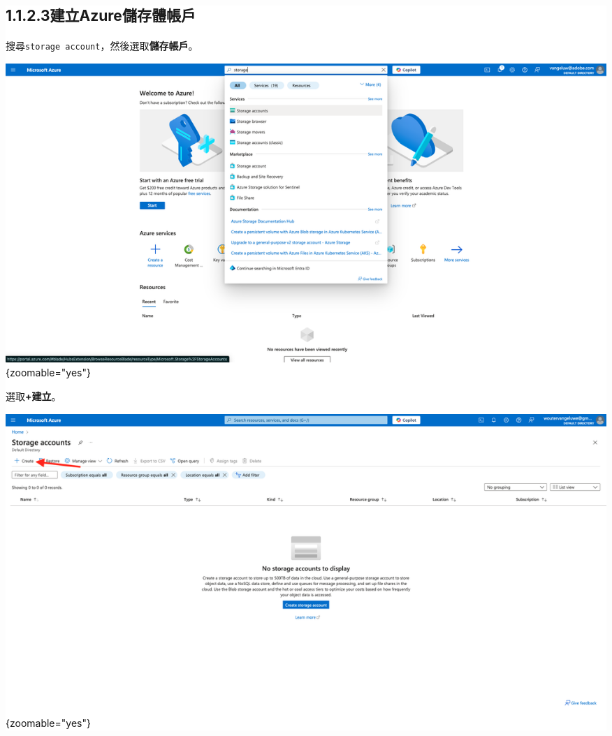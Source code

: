 ## 1.1.2.3建立Azure儲存體帳戶

搜尋`storage account`，然後選取&#x200B;**儲存帳戶**。

![Azure儲存體](./images/azs1.png){zoomable="yes"}

選取&#x200B;**+建立**。

![Azure儲存體](./images/azs2.png){zoomable="yes"}
